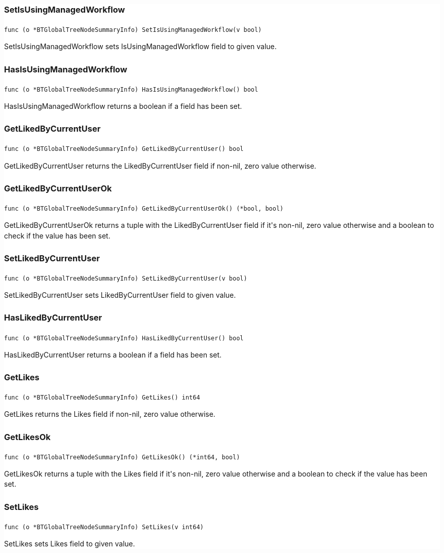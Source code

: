 ### SetIsUsingManagedWorkflow

`func (o *BTGlobalTreeNodeSummaryInfo) SetIsUsingManagedWorkflow(v bool)`

SetIsUsingManagedWorkflow sets IsUsingManagedWorkflow field to given value.

### HasIsUsingManagedWorkflow

`func (o *BTGlobalTreeNodeSummaryInfo) HasIsUsingManagedWorkflow() bool`

HasIsUsingManagedWorkflow returns a boolean if a field has been set.

### GetLikedByCurrentUser

`func (o *BTGlobalTreeNodeSummaryInfo) GetLikedByCurrentUser() bool`

GetLikedByCurrentUser returns the LikedByCurrentUser field if non-nil, zero value otherwise.

### GetLikedByCurrentUserOk

`func (o *BTGlobalTreeNodeSummaryInfo) GetLikedByCurrentUserOk() (*bool, bool)`

GetLikedByCurrentUserOk returns a tuple with the LikedByCurrentUser field if it's non-nil, zero value otherwise
and a boolean to check if the value has been set.

### SetLikedByCurrentUser

`func (o *BTGlobalTreeNodeSummaryInfo) SetLikedByCurrentUser(v bool)`

SetLikedByCurrentUser sets LikedByCurrentUser field to given value.

### HasLikedByCurrentUser

`func (o *BTGlobalTreeNodeSummaryInfo) HasLikedByCurrentUser() bool`

HasLikedByCurrentUser returns a boolean if a field has been set.

### GetLikes

`func (o *BTGlobalTreeNodeSummaryInfo) GetLikes() int64`

GetLikes returns the Likes field if non-nil, zero value otherwise.

### GetLikesOk

`func (o *BTGlobalTreeNodeSummaryInfo) GetLikesOk() (*int64, bool)`

GetLikesOk returns a tuple with the Likes field if it's non-nil, zero value otherwise
and a boolean to check if the value has been set.

### SetLikes

`func (o *BTGlobalTreeNodeSummaryInfo) SetLikes(v int64)`

SetLikes sets Likes field to given value.
